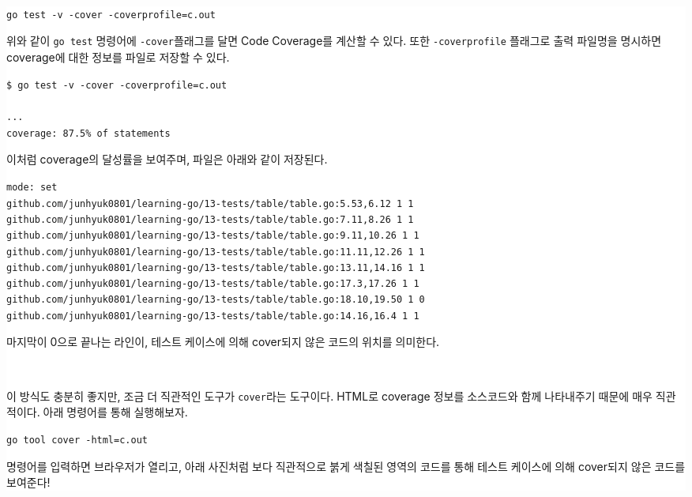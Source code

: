 ```text
go test -v -cover -coverprofile=c.out
```

위와 같이 `go test` 명령어에 `-cover`플래그를 달면 Code Coverage를 계산할 수 있다.
또한 `-coverprofile` 플래그로 출력 파일명을 명시하면 coverage에 대한 정보를 파일로 저장할 수 있다.

```text
$ go test -v -cover -coverprofile=c.out

...
coverage: 87.5% of statements
```

이처럼 coverage의 달성률을 보여주며, 파일은 아래와 같이 저장된다.

```text
mode: set
github.com/junhyuk0801/learning-go/13-tests/table/table.go:5.53,6.12 1 1
github.com/junhyuk0801/learning-go/13-tests/table/table.go:7.11,8.26 1 1
github.com/junhyuk0801/learning-go/13-tests/table/table.go:9.11,10.26 1 1
github.com/junhyuk0801/learning-go/13-tests/table/table.go:11.11,12.26 1 1
github.com/junhyuk0801/learning-go/13-tests/table/table.go:13.11,14.16 1 1
github.com/junhyuk0801/learning-go/13-tests/table/table.go:17.3,17.26 1 1
github.com/junhyuk0801/learning-go/13-tests/table/table.go:18.10,19.50 1 0
github.com/junhyuk0801/learning-go/13-tests/table/table.go:14.16,16.4 1 1
```

마지막이 0으로 끝나는 라인이, 테스트 케이스에 의해 cover되지 않은 코드의 위치를 의미한다.

<br>

이 방식도 충분히 좋지만, 조금 더 직관적인 도구가 `cover`라는 도구이다. HTML로 coverage 정보를 소스코드와 함께 나타내주기 때문에 매우 직관적이다.
아래 명령어를 통해 실행해보자.

```text
go tool cover -html=c.out
```

명령어를 입력하면 브라우저가 열리고, 아래 사진처럼 보다 직관적으로 붉게 색칠된 영역의 코드를 통해 테스트 케이스에 의해 cover되지 않은 코드를 보여준다!
